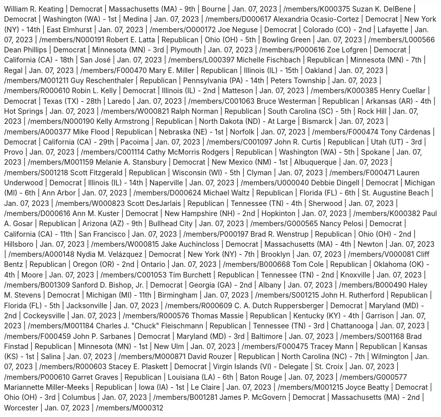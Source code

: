 William R. Keating | Democrat | Massachusetts (MA) - 9th | Bourne | Jan. 07, 2023 | /members/K000375
Suzan K. DelBene | Democrat | Washington (WA) - 1st | Medina | Jan. 07, 2023 | /members/D000617
Alexandria Ocasio-Cortez | Democrat | New York (NY) - 14th | East Elmhurst | Jan. 07, 2023 | /members/O000172
Joe Neguse | Democrat | Colorado (CO) - 2nd | Lafayette | Jan. 07, 2023 | /members/N000191
Robert E. Latta | Republican | Ohio (OH) - 5th | Bowling Green | Jan. 07, 2023 | /members/L000566
Dean Phillips | Democrat | Minnesota (MN) - 3rd | Plymouth | Jan. 07, 2023 | /members/P000616
Zoe Lofgren | Democrat | California (CA) - 18th | San José | Jan. 07, 2023 | /members/L000397
Michelle Fischbach | Republican | Minnesota (MN) - 7th | Regal | Jan. 07, 2023 | /members/F000470
Mary E. Miller | Republican | Illinois (IL) - 15th | Oakland | Jan. 07, 2023 | /members/M001211
Guy Reschenthaler | Republican | Pennsylvania (PA) - 14th | Peters Township | Jan. 07, 2023 | /members/R000610
Robin L. Kelly | Democrat | Illinois (IL) - 2nd | Matteson | Jan. 07, 2023 | /members/K000385
Henry Cuellar | Democrat | Texas (TX) - 28th | Laredo | Jan. 07, 2023 | /members/C001063
Bruce Westerman | Republican | Arkansas (AR) - 4th | Hot Springs | Jan. 07, 2023 | /members/W000821
Ralph Norman | Republican | South Carolina (SC) - 5th | Rock Hill | Jan. 07, 2023 | /members/N000190
Kelly Armstrong | Republican | North Dakota (ND) - At Large | Bismarck | Jan. 07, 2023 | /members/A000377
Mike Flood | Republican | Nebraska (NE) - 1st | Norfolk | Jan. 07, 2023 | /members/F000474
Tony Cárdenas | Democrat | California (CA) - 29th | Pacoima | Jan. 07, 2023 | /members/C001097
John R. Curtis | Republican | Utah (UT) - 3rd | Provo | Jan. 07, 2023 | /members/C001114
Cathy McMorris Rodgers | Republican | Washington (WA) - 5th | Spokane | Jan. 07, 2023 | /members/M001159
Melanie A. Stansbury | Democrat | New Mexico (NM) - 1st | Albuquerque | Jan. 07, 2023 | /members/S001218
Scott Fitzgerald | Republican | Wisconsin (WI) - 5th | Clyman | Jan. 07, 2023 | /members/F000471
Lauren Underwood | Democrat | Illinois (IL) - 14th | Naperville | Jan. 07, 2023 | /members/U000040
Debbie Dingell | Democrat | Michigan (MI) - 6th | Ann Arbor | Jan. 07, 2023 | /members/D000624
Michael Waltz | Republican | Florida (FL) - 6th | St. Augustine Beach | Jan. 07, 2023 | /members/W000823
Scott DesJarlais | Republican | Tennessee (TN) - 4th | Sherwood | Jan. 07, 2023 | /members/D000616
Ann M. Kuster | Democrat | New Hampshire (NH) - 2nd | Hopkinton | Jan. 07, 2023 | /members/K000382
Paul A. Gosar | Republican | Arizona (AZ) - 9th | Bullhead City | Jan. 07, 2023 | /members/G000565
Nancy Pelosi | Democrat | California (CA) - 11th | San Francisco | Jan. 07, 2023 | /members/P000197
Brad R. Wenstrup | Republican | Ohio (OH) - 2nd | Hillsboro | Jan. 07, 2023 | /members/W000815
Jake Auchincloss | Democrat | Massachusetts (MA) - 4th | Newton | Jan. 07, 2023 | /members/A000148
Nydia M. Velázquez | Democrat | New York (NY) - 7th | Brooklyn | Jan. 07, 2023 | /members/V000081
Cliff Bentz | Republican | Oregon (OR) - 2nd | Ontario | Jan. 07, 2023 | /members/B000668
Tom Cole | Republican | Oklahoma (OK) - 4th | Moore | Jan. 07, 2023 | /members/C001053
Tim Burchett | Republican | Tennessee (TN) - 2nd | Knoxville | Jan. 07, 2023 | /members/B001309
Sanford D. Bishop, Jr. | Democrat | Georgia (GA) - 2nd | Albany | Jan. 07, 2023 | /members/B000490
Haley M. Stevens | Democrat | Michigan (MI) - 11th | Birmingham | Jan. 07, 2023 | /members/S001215
John H. Rutherford | Republican | Florida (FL) - 5th | Jacksonville | Jan. 07, 2023 | /members/R000609
C. A. Dutch Ruppersberger | Democrat | Maryland (MD) - 2nd | Cockeysville | Jan. 07, 2023 | /members/R000576
Thomas Massie | Republican | Kentucky (KY) - 4th | Garrison | Jan. 07, 2023 | /members/M001184
Charles J. "Chuck" Fleischmann | Republican | Tennessee (TN) - 3rd | Chattanooga | Jan. 07, 2023 | /members/F000459
John P. Sarbanes | Democrat | Maryland (MD) - 3rd | Baltimore | Jan. 07, 2023 | /members/S001168
Brad Finstad | Republican | Minnesota (MN) - 1st | New Ulm | Jan. 07, 2023 | /members/F000475
Tracey Mann | Republican | Kansas (KS) - 1st | Salina | Jan. 07, 2023 | /members/M000871
David Rouzer | Republican | North Carolina (NC) - 7th | Wilmington | Jan. 07, 2023 | /members/R000603
Stacey E. Plaskett | Democrat | Virgin Islands (VI) - Delegate | St. Croix | Jan. 07, 2023 | /members/P000610
Garret Graves | Republican | Louisiana (LA) - 6th | Baton Rouge | Jan. 07, 2023 | /members/G000577
Mariannette Miller-Meeks | Republican | Iowa (IA) - 1st | Le Claire | Jan. 07, 2023 | /members/M001215
Joyce Beatty | Democrat | Ohio (OH) - 3rd | Columbus | Jan. 07, 2023 | /members/B001281
James P. McGovern | Democrat | Massachusetts (MA) - 2nd | Worcester | Jan. 07, 2023 | /members/M000312